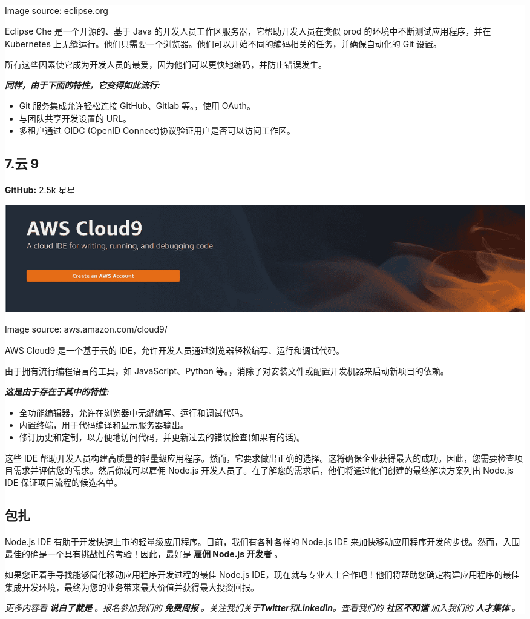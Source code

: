 Image source: eclipse.org

Eclipse Che 是一个开源的、基于 Java 的开发人员工作区服务器，它帮助开发人员在类似 prod 的环境中不断测试应用程序，并在 Kubernetes 上无缝运行。他们只需要一个浏览器。他们可以开始不同的编码相关的任务，并确保自动化的 Git 设置。

所有这些因素使它成为开发人员的最爱，因为他们可以更快地编码，并防止错误发生。

***同样，由于下面的特性，它变得如此流行:***

*   Git 服务集成允许轻松连接 GitHub、Gitlab 等。，使用 OAuth。
*   与团队共享开发设置的 URL。
*   多租户通过 OIDC (OpenID Connect)协议验证用户是否可以访问工作区。

## 7.云 9

**GitHub:** 2.5k 星星

![](img/a9344b467e767ed8df63d2c08cb5afda.png)

Image source: aws.amazon.com/cloud9/

AWS Cloud9 是一个基于云的 IDE，允许开发人员通过浏览器轻松编写、运行和调试代码。

由于拥有流行编程语言的工具，如 JavaScript、Python 等。，消除了对安装文件或配置开发机器来启动新项目的依赖。

***这是由于存在于其中的特性:***

*   全功能编辑器，允许在浏览器中无缝编写、运行和调试代码。
*   内置终端，用于代码编译和显示服务器输出。
*   修订历史和定制，以方便地访问代码，并更新过去的错误检查(如果有的话)。

这些 IDE 帮助开发人员构建高质量的轻量级应用程序。然而，它要求做出正确的选择。这将确保企业获得最大的成功。因此，您需要检查项目需求并评估您的需求。然后你就可以雇佣 Node.js 开发人员了。在了解您的需求后，他们将通过他们创建的最终解决方案列出 Node.js IDE 保证项目流程的候选名单。

## 包扎

Node.js IDE 有助于开发快速上市的轻量级应用程序。目前，我们有各种各样的 Node.js IDE 来加快移动应用程序开发的步伐。然而，入围最佳的确是一个具有挑战性的考验！因此，最好是 [**雇佣 Node.js 开发者**](https://www.xongolab.com/hire-node-js-developers/) 。

如果您正着手寻找能够简化移动应用程序开发过程的最佳 Node.js IDE，现在就与专业人士合作吧！他们将帮助您确定构建应用程序的最佳集成开发环境，最终为您的业务带来最大价值并获得最大投资回报。

*更多内容看* [***说白了就是***](https://plainenglish.io/) *。报名参加我们的* [***免费周报***](http://newsletter.plainenglish.io/) *。关注我们关于*[***Twitter***](https://twitter.com/inPlainEngHQ)*和*[***LinkedIn***](https://www.linkedin.com/company/inplainenglish/)*。查看我们的* [***社区不和谐***](https://discord.gg/GtDtUAvyhW) *加入我们的* [***人才集体***](https://inplainenglish.pallet.com/talent/welcome) *。*